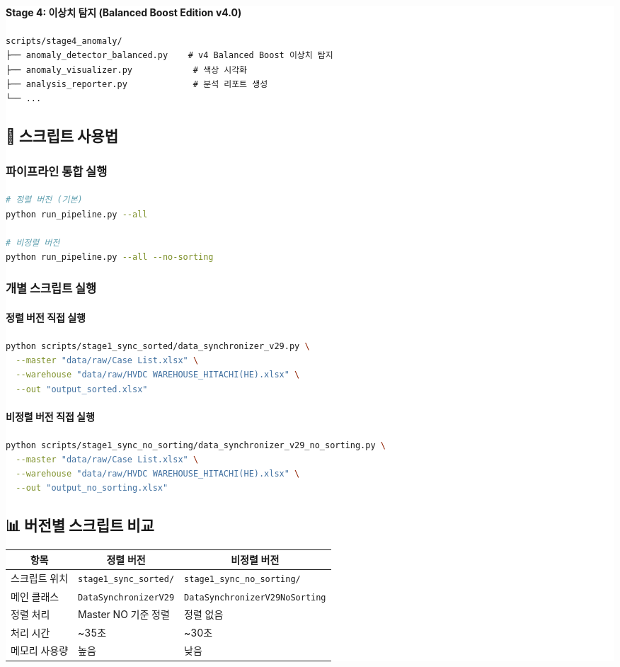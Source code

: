 #### Stage 4: 이상치 탐지 (Balanced Boost Edition v4.0)
```
scripts/stage4_anomaly/
├── anomaly_detector_balanced.py    # v4 Balanced Boost 이상치 탐지
├── anomaly_visualizer.py            # 색상 시각화
├── analysis_reporter.py             # 분석 리포트 생성
└── ...
```


## 🚀 스크립트 사용법

### 파이프라인 통합 실행
```bash
# 정렬 버전 (기본)
python run_pipeline.py --all

# 비정렬 버전
python run_pipeline.py --all --no-sorting
```

### 개별 스크립트 실행

#### 정렬 버전 직접 실행
```bash
python scripts/stage1_sync_sorted/data_synchronizer_v29.py \
  --master "data/raw/Case List.xlsx" \
  --warehouse "data/raw/HVDC WAREHOUSE_HITACHI(HE).xlsx" \
  --out "output_sorted.xlsx"
```

#### 비정렬 버전 직접 실행
```bash
python scripts/stage1_sync_no_sorting/data_synchronizer_v29_no_sorting.py \
  --master "data/raw/Case List.xlsx" \
  --warehouse "data/raw/HVDC WAREHOUSE_HITACHI(HE).xlsx" \
  --out "output_no_sorting.xlsx"
```


## 📊 버전별 스크립트 비교

| 항목 | 정렬 버전 | 비정렬 버전 |
|------|----------|------------|
| 스크립트 위치 | `stage1_sync_sorted/` | `stage1_sync_no_sorting/` |
| 메인 클래스 | `DataSynchronizerV29` | `DataSynchronizerV29NoSorting` |
| 정렬 처리 | Master NO 기준 정렬 | 정렬 없음 |
| 처리 시간 | ~35초 | ~30초 |
| 메모리 사용량 | 높음 | 낮음 |
